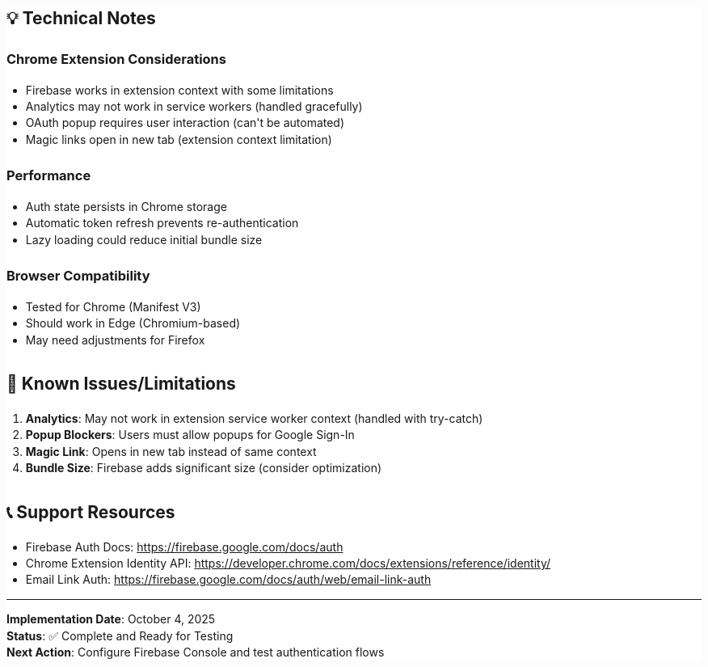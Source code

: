 ## 💡 Technical Notes

### Chrome Extension Considerations
- Firebase works in extension context with some limitations
- Analytics may not work in service workers (handled gracefully)
- OAuth popup requires user interaction (can't be automated)
- Magic links open in new tab (extension context limitation)

### Performance
- Auth state persists in Chrome storage
- Automatic token refresh prevents re-authentication
- Lazy loading could reduce initial bundle size

### Browser Compatibility
- Tested for Chrome (Manifest V3)
- Should work in Edge (Chromium-based)
- May need adjustments for Firefox

## 🐛 Known Issues/Limitations

1. **Analytics**: May not work in extension service worker context (handled with try-catch)
2. **Popup Blockers**: Users must allow popups for Google Sign-In
3. **Magic Link**: Opens in new tab instead of same context
4. **Bundle Size**: Firebase adds significant size (consider optimization)

## 📞 Support Resources

- Firebase Auth Docs: https://firebase.google.com/docs/auth
- Chrome Extension Identity API: https://developer.chrome.com/docs/extensions/reference/identity/
- Email Link Auth: https://firebase.google.com/docs/auth/web/email-link-auth

---

**Implementation Date**: October 4, 2025  
**Status**: ✅ Complete and Ready for Testing  
**Next Action**: Configure Firebase Console and test authentication flows
